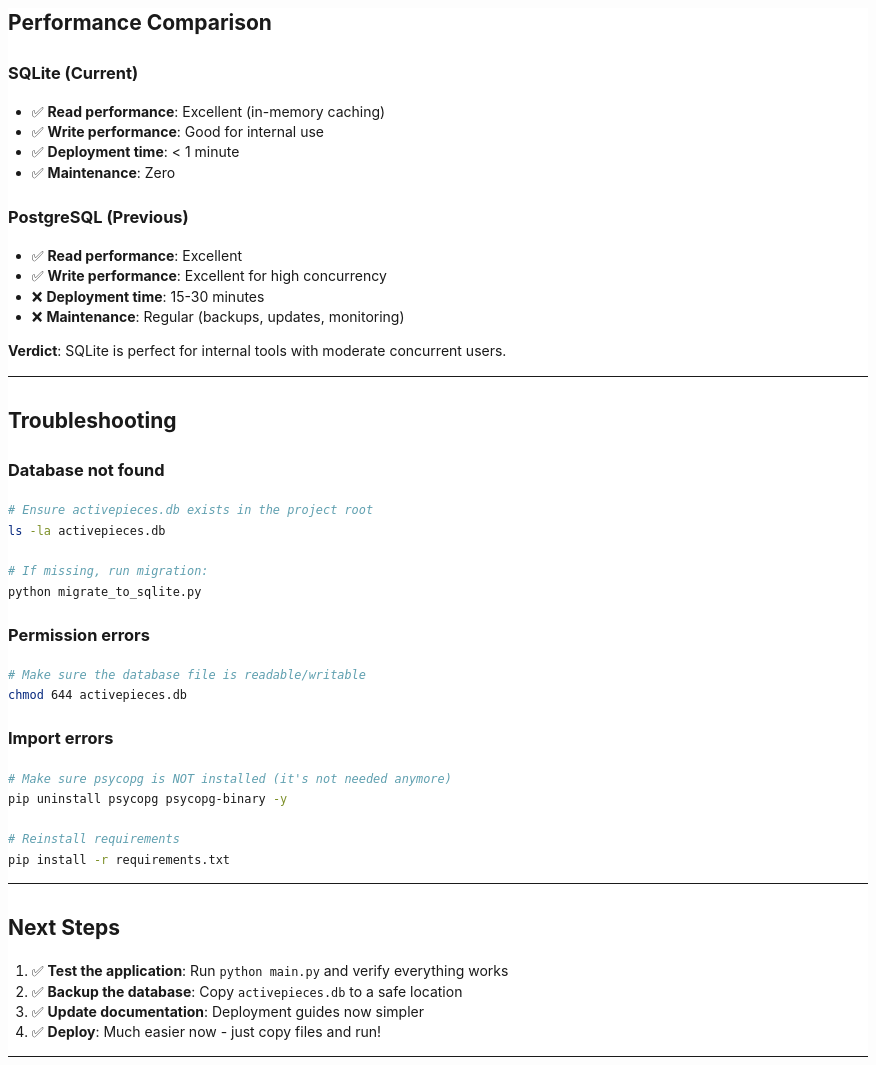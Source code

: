 ## Performance Comparison

### SQLite (Current)
- ✅ **Read performance**: Excellent (in-memory caching)
- ✅ **Write performance**: Good for internal use
- ✅ **Deployment time**: < 1 minute
- ✅ **Maintenance**: Zero

### PostgreSQL (Previous)
- ✅ **Read performance**: Excellent
- ✅ **Write performance**: Excellent for high concurrency
- ❌ **Deployment time**: 15-30 minutes
- ❌ **Maintenance**: Regular (backups, updates, monitoring)

**Verdict**: SQLite is perfect for internal tools with moderate concurrent users.

---

## Troubleshooting

### Database not found
```bash
# Ensure activepieces.db exists in the project root
ls -la activepieces.db

# If missing, run migration:
python migrate_to_sqlite.py
```

### Permission errors
```bash
# Make sure the database file is readable/writable
chmod 644 activepieces.db
```

### Import errors
```bash
# Make sure psycopg is NOT installed (it's not needed anymore)
pip uninstall psycopg psycopg-binary -y

# Reinstall requirements
pip install -r requirements.txt
```

---

## Next Steps

1. ✅ **Test the application**: Run `python main.py` and verify everything works
2. ✅ **Backup the database**: Copy `activepieces.db` to a safe location
3. ✅ **Update documentation**: Deployment guides now simpler
4. ✅ **Deploy**: Much easier now - just copy files and run!

---